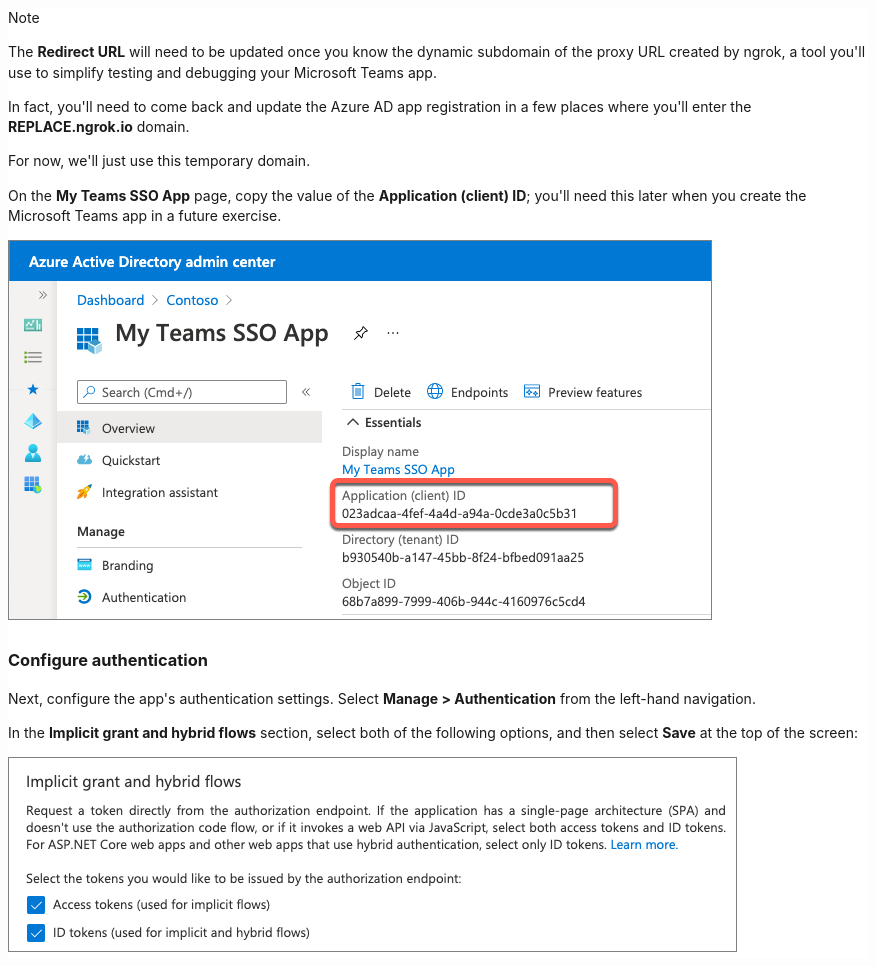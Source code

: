 > [!NOTE]
> The **Redirect URL** will need to be updated once you know the dynamic subdomain of the proxy URL created by ngrok, a tool you'll use to simplify testing and debugging your Microsoft Teams app.
>
> In fact, you'll need to come back and update the Azure AD app registration in a few places where you'll enter the **REPLACE.ngrok.io** domain.
>
> For now, we'll just use this temporary domain.

On the **My Teams SSO App** page, copy the value of the **Application (client) ID**; you'll need this later when you create the Microsoft Teams app in a future exercise.

![Screenshot of the application ID of the new app registration](../../../Linked_Image_Files/04-07-03-azure-ad-app-registration-03.png)

### Configure authentication

Next, configure the app's authentication settings. Select **Manage > Authentication** from the left-hand navigation.

In the **Implicit grant and hybrid flows** section, select both of the following options, and then select **Save** at the top of the screen:

![Screenshot of the app's authentication settings](../../../Linked_Image_Files/04-07-03-azure-ad-app-registration-04.png)
